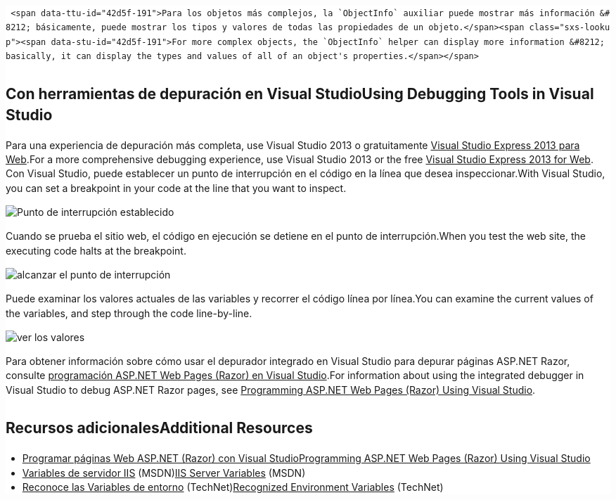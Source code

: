      <span data-ttu-id="42d5f-191">Para los objetos más complejos, la `ObjectInfo` auxiliar puede mostrar más información &#8212; básicamente, puede mostrar los tipos y valores de todas las propiedades de un objeto.</span><span class="sxs-lookup"><span data-stu-id="42d5f-191">For more complex objects, the `ObjectInfo` helper can display more information &#8212; basically, it can display the types and values of all of an object's properties.</span></span>

## <a name="using-debugging-tools-in-visual-studio"></a><span data-ttu-id="42d5f-192">Con herramientas de depuración en Visual Studio</span><span class="sxs-lookup"><span data-stu-id="42d5f-192">Using Debugging Tools in Visual Studio</span></span>

<span data-ttu-id="42d5f-193">Para una experiencia de depuración más completa, use Visual Studio 2013 o gratuitamente [Visual Studio Express 2013 para Web](https://www.visualstudio.com/downloads/download-visual-studio-vs#d-2013-express).</span><span class="sxs-lookup"><span data-stu-id="42d5f-193">For a more comprehensive debugging experience, use Visual Studio 2013 or the free [Visual Studio Express 2013 for Web](https://www.visualstudio.com/downloads/download-visual-studio-vs#d-2013-express).</span></span> <span data-ttu-id="42d5f-194">Con Visual Studio, puede establecer un punto de interrupción en el código en la línea que desea inspeccionar.</span><span class="sxs-lookup"><span data-stu-id="42d5f-194">With Visual Studio, you can set a breakpoint in your code at the line that you want to inspect.</span></span>

![Punto de interrupción establecido](introduction-to-debugging/_static/image1.png)

<span data-ttu-id="42d5f-196">Cuando se prueba el sitio web, el código en ejecución se detiene en el punto de interrupción.</span><span class="sxs-lookup"><span data-stu-id="42d5f-196">When you test the web site, the executing code halts at the breakpoint.</span></span>

![alcanzar el punto de interrupción](introduction-to-debugging/_static/image2.png)

<span data-ttu-id="42d5f-198">Puede examinar los valores actuales de las variables y recorrer el código línea por línea.</span><span class="sxs-lookup"><span data-stu-id="42d5f-198">You can examine the current values of the variables, and step through the code line-by-line.</span></span>

![ver los valores](introduction-to-debugging/_static/image3.png)

<span data-ttu-id="42d5f-200">Para obtener información sobre cómo usar el depurador integrado en Visual Studio para depurar páginas ASP.NET Razor, consulte [programación ASP.NET Web Pages (Razor) en Visual Studio](https://go.microsoft.com/fwlink/?LinkId=205854).</span><span class="sxs-lookup"><span data-stu-id="42d5f-200">For information about using the integrated debugger in Visual Studio to debug ASP.NET Razor pages, see [Programming ASP.NET Web Pages (Razor) Using Visual Studio](https://go.microsoft.com/fwlink/?LinkId=205854).</span></span>

## <a name="additional-resources"></a><span data-ttu-id="42d5f-201">Recursos adicionales</span><span class="sxs-lookup"><span data-stu-id="42d5f-201">Additional Resources</span></span>

- [<span data-ttu-id="42d5f-202">Programar páginas Web ASP.NET (Razor) con Visual Studio</span><span class="sxs-lookup"><span data-stu-id="42d5f-202">Programming ASP.NET Web Pages (Razor) Using Visual Studio</span></span>](https://go.microsoft.com/fwlink/?LinkId=205854)
- <span data-ttu-id="42d5f-203">[Variables de servidor IIS](https://msdn.microsoft.com/library/ms524602(VS.90).aspx) (MSDN)</span><span class="sxs-lookup"><span data-stu-id="42d5f-203">[IIS Server Variables](https://msdn.microsoft.com/library/ms524602(VS.90).aspx) (MSDN)</span></span>
- <span data-ttu-id="42d5f-204">[Reconoce las Variables de entorno](https://technet.microsoft.com/library/dd560744(WS.10).aspx) (TechNet)</span><span class="sxs-lookup"><span data-stu-id="42d5f-204">[Recognized Environment Variables](https://technet.microsoft.com/library/dd560744(WS.10).aspx) (TechNet)</span></span>
